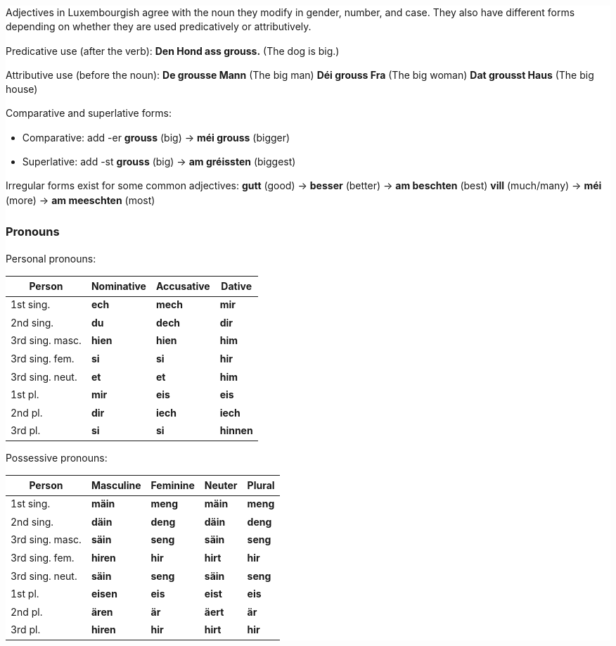 Adjectives in Luxembourgish agree with the noun they modify in gender, number, and case. They also have different forms depending on whether they are used predicatively or attributively.

Predicative use (after the verb):
**Den Hond ass grouss.** (The dog is big.)

Attributive use (before the noun):
**De grousse Mann** (The big man)
**Déi grouss Fra** (The big woman)
**Dat grousst Haus** (The big house)

Comparative and superlative forms:

- Comparative: add -er
  **grouss** (big) → **méi grouss** (bigger)

- Superlative: add -st
  **grouss** (big) → **am gréissten** (biggest)

Irregular forms exist for some common adjectives:
**gutt** (good) → **besser** (better) → **am beschten** (best)
**vill** (much/many) → **méi** (more) → **am meeschten** (most)

### Pronouns

Personal pronouns:

| Person | Nominative | Accusative | Dative |
|--------|------------|------------|--------|
| 1st sing. | **ech** | **mech** | **mir** |
| 2nd sing. | **du** | **dech** | **dir** |
| 3rd sing. masc. | **hien** | **hien** | **him** |
| 3rd sing. fem. | **si** | **si** | **hir** |
| 3rd sing. neut. | **et** | **et** | **him** |
| 1st pl. | **mir** | **eis** | **eis** |
| 2nd pl. | **dir** | **iech** | **iech** |
| 3rd pl. | **si** | **si** | **hinnen** |

Possessive pronouns:

| Person | Masculine | Feminine | Neuter | Plural |
|--------|-----------|----------|--------|--------|
| 1st sing. | **mäin** | **meng** | **mäin** | **meng** |
| 2nd sing. | **däin** | **deng** | **däin** | **deng** |
| 3rd sing. masc. | **säin** | **seng** | **säin** | **seng** |
| 3rd sing. fem. | **hiren** | **hir** | **hirt** | **hir** |
| 3rd sing. neut. | **säin** | **seng** | **säin** | **seng** |
| 1st pl. | **eisen** | **eis** | **eist** | **eis** |
| 2nd pl. | **ären** | **är** | **äert** | **är** |
| 3rd pl. | **hiren** | **hir** | **hirt** | **hir** |
